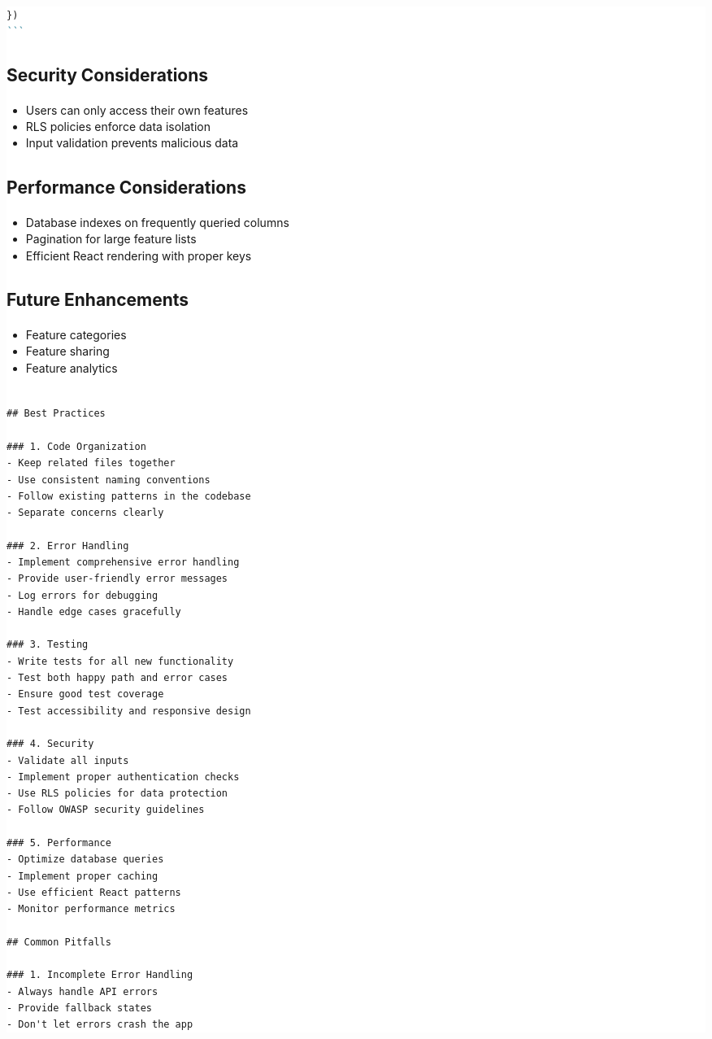 ````markdown
})
```
````

## Security Considerations

- Users can only access their own features
- RLS policies enforce data isolation
- Input validation prevents malicious data

## Performance Considerations

- Database indexes on frequently queried columns
- Pagination for large feature lists
- Efficient React rendering with proper keys

## Future Enhancements

- Feature categories
- Feature sharing
- Feature analytics

```

## Best Practices

### 1. Code Organization
- Keep related files together
- Use consistent naming conventions
- Follow existing patterns in the codebase
- Separate concerns clearly

### 2. Error Handling
- Implement comprehensive error handling
- Provide user-friendly error messages
- Log errors for debugging
- Handle edge cases gracefully

### 3. Testing
- Write tests for all new functionality
- Test both happy path and error cases
- Ensure good test coverage
- Test accessibility and responsive design

### 4. Security
- Validate all inputs
- Implement proper authentication checks
- Use RLS policies for data protection
- Follow OWASP security guidelines

### 5. Performance
- Optimize database queries
- Implement proper caching
- Use efficient React patterns
- Monitor performance metrics

## Common Pitfalls

### 1. Incomplete Error Handling
- Always handle API errors
- Provide fallback states
- Don't let errors crash the app

```